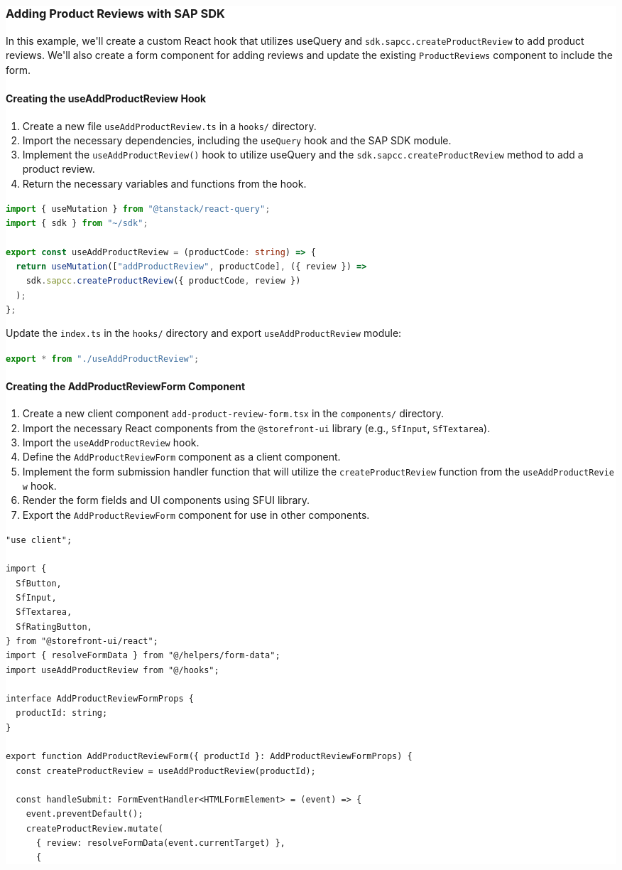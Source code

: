### Adding Product Reviews with SAP SDK

In this example, we'll create a custom React hook that utilizes useQuery and `sdk.sapcc.createProductReview` to add product reviews. We'll also create a form component for adding reviews and update the existing `ProductReviews` component to include the form.

#### Creating the useAddProductReview Hook

1. Create a new file `useAddProductReview.ts` in a `hooks/` directory.
1. Import the necessary dependencies, including the `useQuery` hook and the SAP SDK module.
1. Implement the `useAddProductReview()` hook to utilize useQuery and the `sdk.sapcc.createProductReview` method to add a product review.
1. Return the necessary variables and functions from the hook.

```ts
import { useMutation } from "@tanstack/react-query";
import { sdk } from "~/sdk";

export const useAddProductReview = (productCode: string) => {
  return useMutation(["addProductReview", productCode], ({ review }) =>
    sdk.sapcc.createProductReview({ productCode, review })
  );
};
```

Update the `index.ts` in the `hooks/` directory and export `useAddProductReview` module:

```ts
export * from "./useAddProductReview";
```

#### Creating the AddProductReviewForm Component

1. Create a new client component `add-product-review-form.tsx` in the `components/` directory.
1. Import the necessary React components from the `@storefront-ui` library (e.g., `SfInput`, `SfTextarea`).
1. Import the `useAddProductReview` hook.
1. Define the `AddProductReviewForm` component as a client component.
1. Implement the form submission handler function that will utilize the `createProductReview` function from the `useAddProductReview` hook.
1. Render the form fields and UI components using SFUI library.
1. Export the `AddProductReviewForm` component for use in other components.

```tsx
"use client";

import {
  SfButton,
  SfInput,
  SfTextarea,
  SfRatingButton,
} from "@storefront-ui/react";
import { resolveFormData } from "@/helpers/form-data";
import useAddProductReview from "@/hooks";

interface AddProductReviewFormProps {
  productId: string;
}

export function AddProductReviewForm({ productId }: AddProductReviewFormProps) {
  const createProductReview = useAddProductReview(productId);

  const handleSubmit: FormEventHandler<HTMLFormElement> = (event) => {
    event.preventDefault();
    createProductReview.mutate(
      { review: resolveFormData(event.currentTarget) },
      {
```